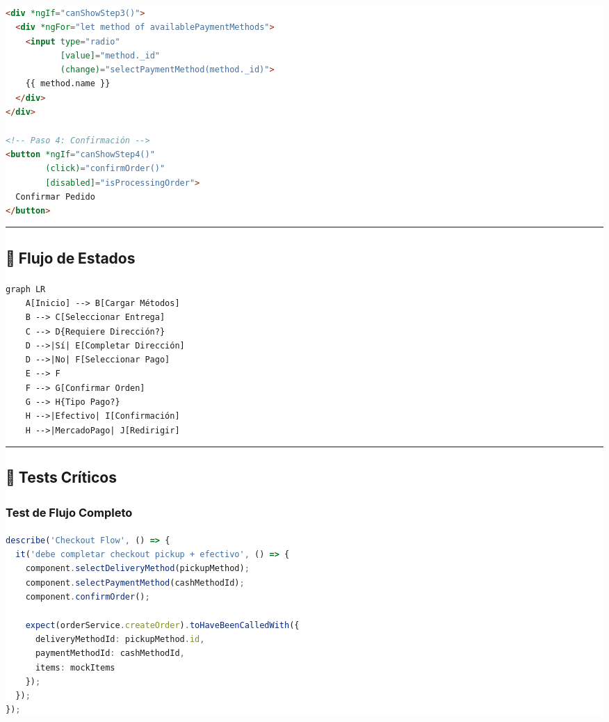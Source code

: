 ```html
<div *ngIf="canShowStep3()">
  <div *ngFor="let method of availablePaymentMethods">
    <input type="radio" 
           [value]="method._id"
           (change)="selectPaymentMethod(method._id)">
    {{ method.name }}
  </div>
</div>

<!-- Paso 4: Confirmación -->
<button *ngIf="canShowStep4()" 
        (click)="confirmOrder()"
        [disabled]="isProcessingOrder">
  Confirmar Pedido
</button>
```

---

## 🔄 Flujo de Estados

```mermaid
graph LR
    A[Inicio] --> B[Cargar Métodos]
    B --> C[Seleccionar Entrega]
    C --> D{Requiere Dirección?}
    D -->|Sí| E[Completar Dirección]
    D -->|No| F[Seleccionar Pago]
    E --> F
    F --> G[Confirmar Orden]
    G --> H{Tipo Pago?}
    H -->|Efectivo| I[Confirmación]
    H -->|MercadoPago| J[Redirigir]
```

---

## 🧪 Tests Críticos

### Test de Flujo Completo
```typescript
describe('Checkout Flow', () => {
  it('debe completar checkout pickup + efectivo', () => {
    component.selectDeliveryMethod(pickupMethod);
    component.selectPaymentMethod(cashMethodId);
    component.confirmOrder();
    
    expect(orderService.createOrder).toHaveBeenCalledWith({
      deliveryMethodId: pickupMethod.id,
      paymentMethodId: cashMethodId,
      items: mockItems
    });
  });
});
```
